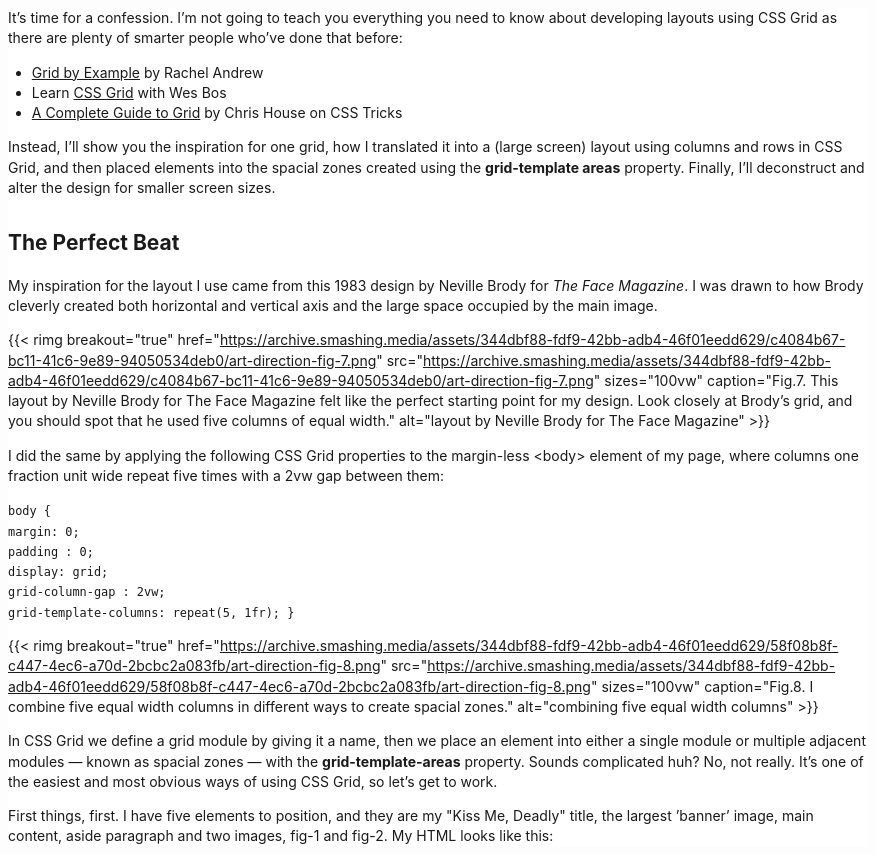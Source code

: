 <p>It’s time for a confession. I’m not going to teach you everything you need to know about developing layouts using CSS Grid as there are plenty of smarter people who’ve done that before:</p>

<ul>
<li><a href="https://gridbyexample.com">Grid by Example</a> by Rachel Andrew</li>
<li>Learn <a href="https://cssgrid.io">CSS Grid</a> with Wes Bos</li>
<li><a href="https://css-tricks.com/snippets/css/complete-guide-grid/">A Complete Guide to Grid</a> by Chris House on CSS Tricks</li>
</ul>

<p>Instead, I’ll show you the inspiration for one grid, how I translated it into a (large screen) layout using columns and rows in CSS Grid, and then placed elements into the spacial zones created using the <strong>grid-template areas</strong> property. Finally, I’ll deconstruct and alter the design for smaller screen sizes.</p>

## The Perfect Beat

<p>My inspiration for the layout I use came from this 1983 design by Neville Brody for <em>The Face Magazine</em>. I was drawn to how Brody cleverly created both horizontal and vertical axis and the large space occupied by the main image.</p>

{{< rimg breakout="true" href="https://archive.smashing.media/assets/344dbf88-fdf9-42bb-adb4-46f01eedd629/c4084b67-bc11-41c6-9e89-94050534deb0/art-direction-fig-7.png" src="https://archive.smashing.media/assets/344dbf88-fdf9-42bb-adb4-46f01eedd629/c4084b67-bc11-41c6-9e89-94050534deb0/art-direction-fig-7.png" sizes="100vw" caption="Fig.7. This layout by Neville Brody for The Face Magazine felt like the perfect starting point for my design. Look closely at Brody’s grid, and you should spot that he used five columns of equal width." alt="layout by Neville Brody for The Face Magazine" >}}

<p>I did the same by applying the following CSS Grid properties to the margin-less &lt;body&gt; element of my page, where columns one fraction unit wide repeat five times with a 2vw gap between them:</p>

<pre><code class="language-css">body { 
margin: 0;
padding : 0;
display: grid;
grid-column-gap : 2vw;
grid-template-columns: repeat(5, 1fr); }
</code></pre>

{{< rimg breakout="true" href="https://archive.smashing.media/assets/344dbf88-fdf9-42bb-adb4-46f01eedd629/58f08b8f-c447-4ec6-a70d-2bcbc2a083fb/art-direction-fig-8.png" src="https://archive.smashing.media/assets/344dbf88-fdf9-42bb-adb4-46f01eedd629/58f08b8f-c447-4ec6-a70d-2bcbc2a083fb/art-direction-fig-8.png" sizes="100vw" caption="Fig.8. I combine five equal width columns in different ways to create spacial zones." alt="combining five equal width columns" >}}

<p>In CSS Grid we define a grid module by giving it a name, then we place an element into either a single module or multiple adjacent modules &mdash; known as spacial zones &mdash; with the <strong>grid-template-areas</strong> property. Sounds complicated huh? No, not really. It’s one of the easiest and most obvious ways of using CSS Grid, so let’s get to work.</p>

<p>First things, first. I have five elements to position, and they are my "Kiss Me, Deadly" title, the largest ’banner’ image, main content, aside paragraph and two images, fig-1 and fig-2. My HTML looks like this:</p>
